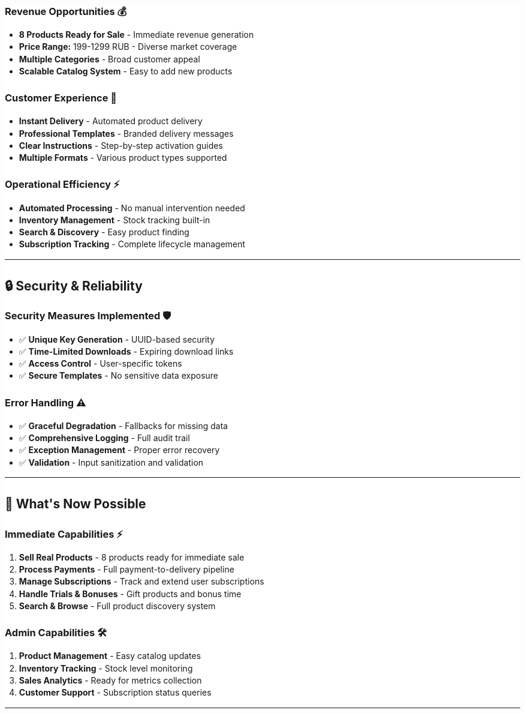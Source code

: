 ### **Revenue Opportunities** 💰
- **8 Products Ready for Sale** - Immediate revenue generation
- **Price Range:** 199-1299 RUB - Diverse market coverage
- **Multiple Categories** - Broad customer appeal
- **Scalable Catalog System** - Easy to add new products

### **Customer Experience** 👥
- **Instant Delivery** - Automated product delivery
- **Professional Templates** - Branded delivery messages
- **Clear Instructions** - Step-by-step activation guides
- **Multiple Formats** - Various product types supported

### **Operational Efficiency** ⚡
- **Automated Processing** - No manual intervention needed
- **Inventory Management** - Stock tracking built-in
- **Search & Discovery** - Easy product finding
- **Subscription Tracking** - Complete lifecycle management

---

## 🔒 Security & Reliability

### **Security Measures Implemented** 🛡️
- ✅ **Unique Key Generation** - UUID-based security
- ✅ **Time-Limited Downloads** - Expiring download links
- ✅ **Access Control** - User-specific tokens
- ✅ **Secure Templates** - No sensitive data exposure

### **Error Handling** ⚠️
- ✅ **Graceful Degradation** - Fallbacks for missing data
- ✅ **Comprehensive Logging** - Full audit trail
- ✅ **Exception Management** - Proper error recovery
- ✅ **Validation** - Input sanitization and validation

---

## 🚀 What's Now Possible

### **Immediate Capabilities** ⚡
1. **Sell Real Products** - 8 products ready for immediate sale
2. **Process Payments** - Full payment-to-delivery pipeline
3. **Manage Subscriptions** - Track and extend user subscriptions
4. **Handle Trials & Bonuses** - Gift products and bonus time
5. **Search & Browse** - Full product discovery system

### **Admin Capabilities** 🛠️
1. **Product Management** - Easy catalog updates
2. **Inventory Tracking** - Stock level monitoring
3. **Sales Analytics** - Ready for metrics collection
4. **Customer Support** - Subscription status queries

---